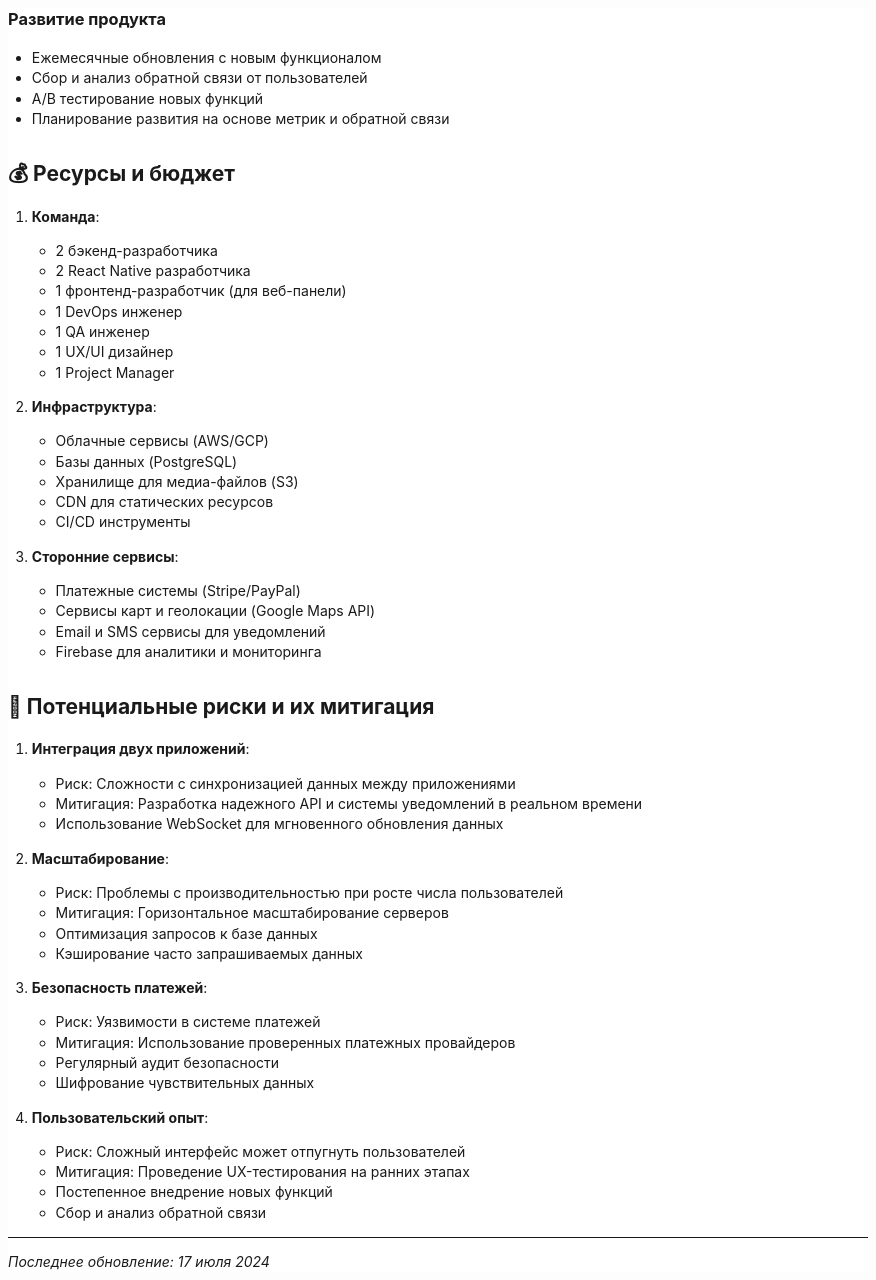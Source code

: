 ### Развитие продукта

- Ежемесячные обновления с новым функционалом
- Сбор и анализ обратной связи от пользователей
- A/B тестирование новых функций
- Планирование развития на основе метрик и обратной связи

## 💰 Ресурсы и бюджет

1. **Команда**:

   - 2 бэкенд-разработчика
   - 2 React Native разработчика
   - 1 фронтенд-разработчик (для веб-панели)
   - 1 DevOps инженер
   - 1 QA инженер
   - 1 UX/UI дизайнер
   - 1 Project Manager

2. **Инфраструктура**:

   - Облачные сервисы (AWS/GCP)
   - Базы данных (PostgreSQL)
   - Хранилище для медиа-файлов (S3)
   - CDN для статических ресурсов
   - CI/CD инструменты

3. **Сторонние сервисы**:
   - Платежные системы (Stripe/PayPal)
   - Сервисы карт и геолокации (Google Maps API)
   - Email и SMS сервисы для уведомлений
   - Firebase для аналитики и мониторинга

## 🚧 Потенциальные риски и их митигация

1. **Интеграция двух приложений**:

   - Риск: Сложности с синхронизацией данных между приложениями
   - Митигация: Разработка надежного API и системы уведомлений в реальном времени
   - Использование WebSocket для мгновенного обновления данных

2. **Масштабирование**:

   - Риск: Проблемы с производительностью при росте числа пользователей
   - Митигация: Горизонтальное масштабирование серверов
   - Оптимизация запросов к базе данных
   - Кэширование часто запрашиваемых данных

3. **Безопасность платежей**:

   - Риск: Уязвимости в системе платежей
   - Митигация: Использование проверенных платежных провайдеров
   - Регулярный аудит безопасности
   - Шифрование чувствительных данных

4. **Пользовательский опыт**:
   - Риск: Сложный интерфейс может отпугнуть пользователей
   - Митигация: Проведение UX-тестирования на ранних этапах
   - Постепенное внедрение новых функций
   - Сбор и анализ обратной связи

---

_Последнее обновление: 17 июля 2024_
